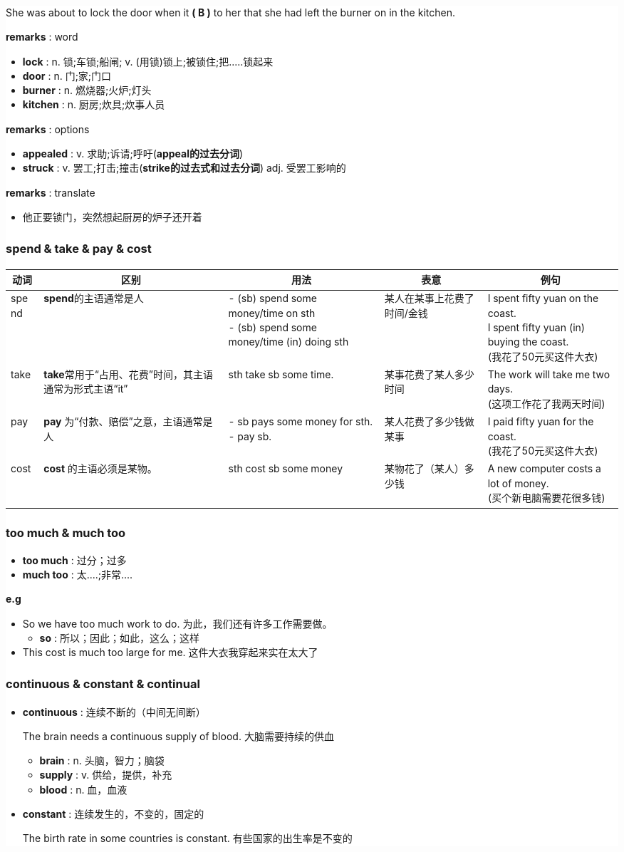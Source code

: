 She was about to lock the door when it **( B )** to her that she had left the burner on in the kitchen.

<Distribute content="A. appealed|B. happened|C. occurred|D. struck" />

**remarks** : word

- **lock** : n. 锁;车锁;船闸; v. (用锁)锁上;被锁住;把.....锁起来
- **door** : n. 门;家;门口
- **burner** : n. 燃烧器;火炉;灯头
- **kitchen** : n. 厨房;炊具;炊事人员

**remarks** : options

- **appealed** : v. 求助;诉请;呼吁(**appeal的过去分词**)
- **struck** : v. 罢工;打击;撞击(**strike的过去式和过去分词**)  adj. 受罢工影响的

**remarks** : translate

- 他正要锁门，突然想起厨房的炉子还开着

### spend  &  take  &  pay  &  cost

| 动词  | 区别                                                     | 用法                                                         | 表意                        | 例句                                                         |
| ----- | -------------------------------------------------------- | ------------------------------------------------------------ | --------------------------- | ------------------------------------------------------------ |
| spend | **spend**的主语通常是人                                  | - (sb) spend some money/time on sth<br />- (sb) spend some money/time (in) doing sth | 某人在某事上花费了时间/金钱 | I spent fifty yuan on the coast.<br />I spent fifty yuan (in) buying the coast.<br />(我花了50元买这件大衣) |
| take  | **take**常用于“占用、花费”时间，其主语通常为形式主语“it” | sth take sb some time.                                       | 某事花费了某人多少时间      | The work will take me two days.<br />(这项工作花了我两天时间) |
| pay   | **pay** 为“付款、赔偿”之意，主语通常是人                 | - sb pays some money for sth.<br />- pay sb.                 | 某人花费了多少钱做某事      | I paid fifty yuan for the coast.<br />(我花了50元买这件大衣) |
| cost  | **cost** 的主语必须是某物。                              | sth cost sb some money                                       | 某物花了（某人）多少钱      | A new computer costs a lot of money.<br />(买个新电脑需要花很多钱) |

### too much  &  much too

- **too much** : 过分；过多
- **much too** : 太....;非常....

**e.g**

- So we have too much work to do. 为此，我们还有许多工作需要做。
  - **so** : 所以；因此；如此，这么；这样
- This cost is much too large for me. 这件大衣我穿起来实在太大了

### continuous  &  constant  &  continual

- **continuous** : 连续不断的（中间无间断）

  The brain needs a continuous supply of blood. 大脑需要持续的供血

  - **brain** : n. 头脑，智力；脑袋
  - **supply** : v. 供给，提供，补充
  - **blood** : n. 血，血液

- **constant** : 连续发生的，不变的，固定的

  The birth rate in some countries is constant. 有些国家的出生率是不变的
